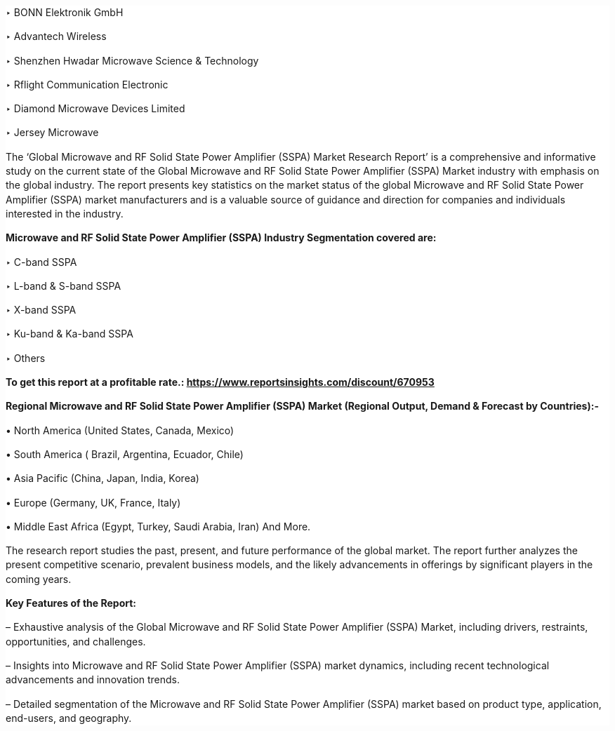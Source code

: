 ‣ BONN Elektronik GmbH

‣ Advantech Wireless

‣ Shenzhen Hwadar Microwave Science & Technology

‣ Rflight Communication Electronic

‣ Diamond Microwave Devices Limited

‣ Jersey Microwave

The ‘Global Microwave and RF Solid State Power Amplifier (SSPA) Market Research Report’ is a comprehensive and informative study on the current state of the Global Microwave and RF Solid State Power Amplifier (SSPA) Market industry with emphasis on the global industry. The report presents key statistics on the market status of the global Microwave and RF Solid State Power Amplifier (SSPA) market manufacturers and is a valuable source of guidance and direction for companies and individuals interested in the industry.

<strong>Microwave and RF Solid State Power Amplifier (SSPA) Industry Segmentation covered are:</strong>

‣ C-band SSPA

‣ L-band & S-band SSPA

‣ X-band SSPA

‣ Ku-band & Ka-band SSPA

‣ Others

<strong>To get this report at a profitable rate.: <a href=https://www.reportsinsights.com/discount/670953 style=color:#0000ff;>https://www.reportsinsights.com/discount/670953</a></strong>

<strong>Regional Microwave and RF Solid State Power Amplifier (SSPA) Market (Regional Output, Demand &amp; Forecast by Countries):-</strong>

• North America (United States, Canada, Mexico)

• South America ( Brazil, Argentina, Ecuador, Chile)

• Asia Pacific (China, Japan, India, Korea)

• Europe (Germany, UK, France, Italy)

• Middle East Africa (Egypt, Turkey, Saudi Arabia, Iran) And More.

The research report studies the past, present, and future performance of the global market. The report further analyzes the present competitive scenario, prevalent business models, and the likely advancements in offerings by significant players in the coming years.

<strong>Key Features of the Report:</strong>

– Exhaustive analysis of the Global Microwave and RF Solid State Power Amplifier (SSPA) Market, including drivers, restraints, opportunities, and challenges.

– Insights into Microwave and RF Solid State Power Amplifier (SSPA) market dynamics, including recent technological advancements and innovation trends.

– Detailed segmentation of the Microwave and RF Solid State Power Amplifier (SSPA) market based on product type, application, end-users, and geography.
